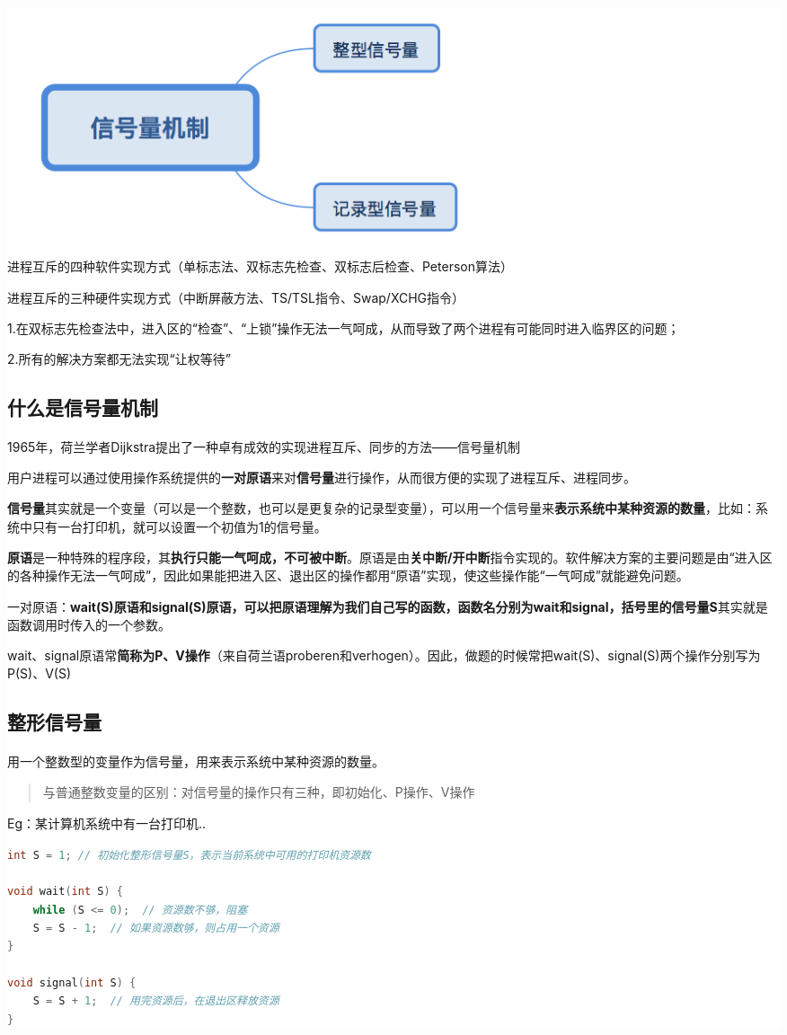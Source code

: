![image-20210214000742627](images/image-20210214000742627.png)

进程互斥的四种软件实现方式（单标志法、双标志先检查、双标志后检查、Peterson算法）

进程互斥的三种硬件实现方式（中断屏蔽方法、TS/TSL指令、Swap/XCHG指令）

1.在双标志先检查法中，进入区的“检查”、“上锁”操作无法一气呵成，从而导致了两个进程有可能同时进入临界区的问题；

2.所有的解决方案都无法实现“让权等待”

## 什么是信号量机制

1965年，荷兰学者Dijkstra提出了一种卓有成效的实现进程互斥、同步的方法——信号量机制

用户进程可以通过使用操作系统提供的**一对原语**来对**信号量**进行操作，从而很方便的实现了进程互斥、进程同步。

**信号量**其实就是一个变量（可以是一个整数，也可以是更复杂的记录型变量），可以用一个信号量来**表示系统中某种资源的数量**，比如：系统中只有一台打印机，就可以设置一个初值为1的信号量。

**原语**是一种特殊的程序段，其**执行只能一气呵成，不可被中断**。原语是由**关中断/开中断**指令实现的。软件解决方案的主要问题是由“进入区的各种操作无法一气呵成”，因此如果能把进入区、退出区的操作都用“原语”实现，使这些操作能“一气呵成”就能避免问题。

一对原语：**wait(S)**原语和**signal(S)**原语，可以把原语理解为我们自己写的函数，函数名分别为wait和signal，括号里的**信号量S**其实就是函数调用时传入的一个参数。

wait、signal原语常**简称为P、V操作**（来自荷兰语proberen和verhogen）。因此，做题的时候常把wait(S)、signal(S)两个操作分别写为P(S)、V(S)

## 整形信号量

用一个整数型的变量作为信号量，用来表示系统中某种资源的数量。

> 与普通整数变量的区别：对信号量的操作只有三种，即初始化、P操作、V操作

Eg：某计算机系统中有一台打印机..

```c
int S = 1; // 初始化整形信号量S，表示当前系统中可用的打印机资源数

void wait(int S) {
    while (S <= 0);  // 资源数不够，阻塞
    S = S - 1;  // 如果资源数够，则占用一个资源
}

void signal(int S) {
    S = S + 1;  // 用完资源后，在退出区释放资源
}
```
